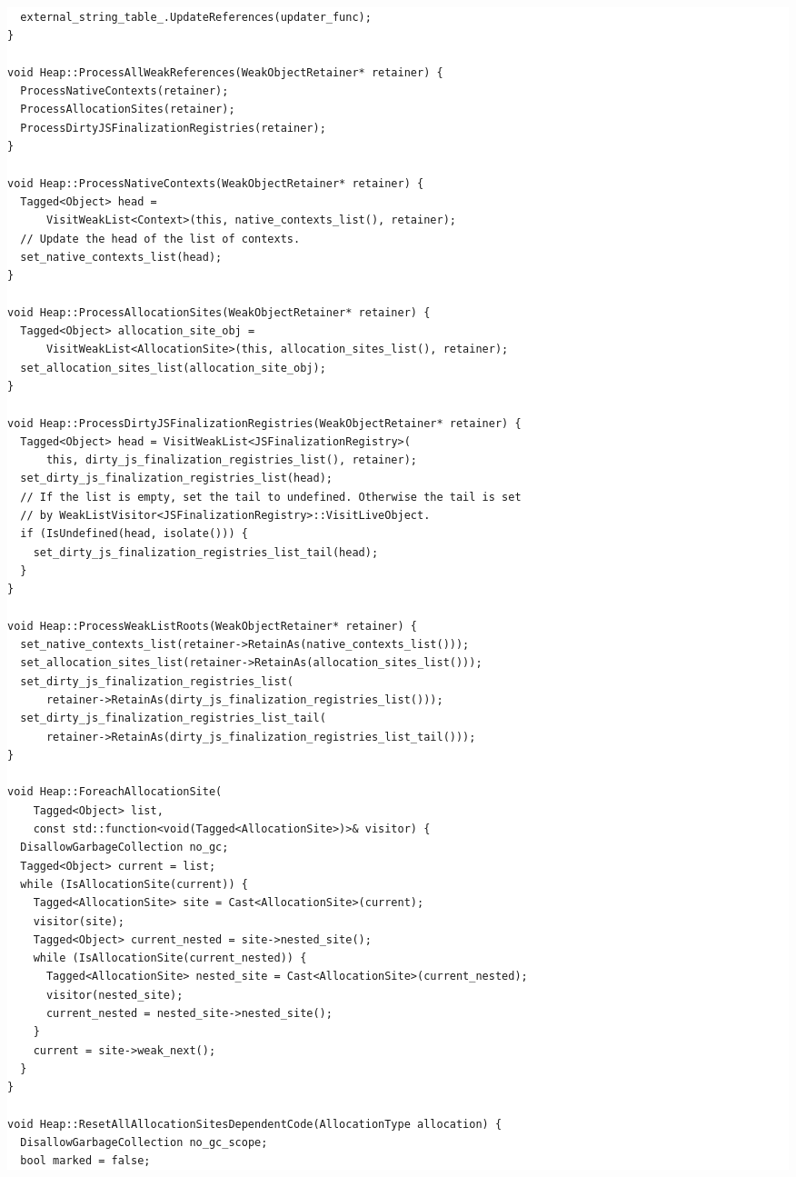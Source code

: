 ```
  external_string_table_.UpdateReferences(updater_func);
}

void Heap::ProcessAllWeakReferences(WeakObjectRetainer* retainer) {
  ProcessNativeContexts(retainer);
  ProcessAllocationSites(retainer);
  ProcessDirtyJSFinalizationRegistries(retainer);
}

void Heap::ProcessNativeContexts(WeakObjectRetainer* retainer) {
  Tagged<Object> head =
      VisitWeakList<Context>(this, native_contexts_list(), retainer);
  // Update the head of the list of contexts.
  set_native_contexts_list(head);
}

void Heap::ProcessAllocationSites(WeakObjectRetainer* retainer) {
  Tagged<Object> allocation_site_obj =
      VisitWeakList<AllocationSite>(this, allocation_sites_list(), retainer);
  set_allocation_sites_list(allocation_site_obj);
}

void Heap::ProcessDirtyJSFinalizationRegistries(WeakObjectRetainer* retainer) {
  Tagged<Object> head = VisitWeakList<JSFinalizationRegistry>(
      this, dirty_js_finalization_registries_list(), retainer);
  set_dirty_js_finalization_registries_list(head);
  // If the list is empty, set the tail to undefined. Otherwise the tail is set
  // by WeakListVisitor<JSFinalizationRegistry>::VisitLiveObject.
  if (IsUndefined(head, isolate())) {
    set_dirty_js_finalization_registries_list_tail(head);
  }
}

void Heap::ProcessWeakListRoots(WeakObjectRetainer* retainer) {
  set_native_contexts_list(retainer->RetainAs(native_contexts_list()));
  set_allocation_sites_list(retainer->RetainAs(allocation_sites_list()));
  set_dirty_js_finalization_registries_list(
      retainer->RetainAs(dirty_js_finalization_registries_list()));
  set_dirty_js_finalization_registries_list_tail(
      retainer->RetainAs(dirty_js_finalization_registries_list_tail()));
}

void Heap::ForeachAllocationSite(
    Tagged<Object> list,
    const std::function<void(Tagged<AllocationSite>)>& visitor) {
  DisallowGarbageCollection no_gc;
  Tagged<Object> current = list;
  while (IsAllocationSite(current)) {
    Tagged<AllocationSite> site = Cast<AllocationSite>(current);
    visitor(site);
    Tagged<Object> current_nested = site->nested_site();
    while (IsAllocationSite(current_nested)) {
      Tagged<AllocationSite> nested_site = Cast<AllocationSite>(current_nested);
      visitor(nested_site);
      current_nested = nested_site->nested_site();
    }
    current = site->weak_next();
  }
}

void Heap::ResetAllAllocationSitesDependentCode(AllocationType allocation) {
  DisallowGarbageCollection no_gc_scope;
  bool marked = false;
```